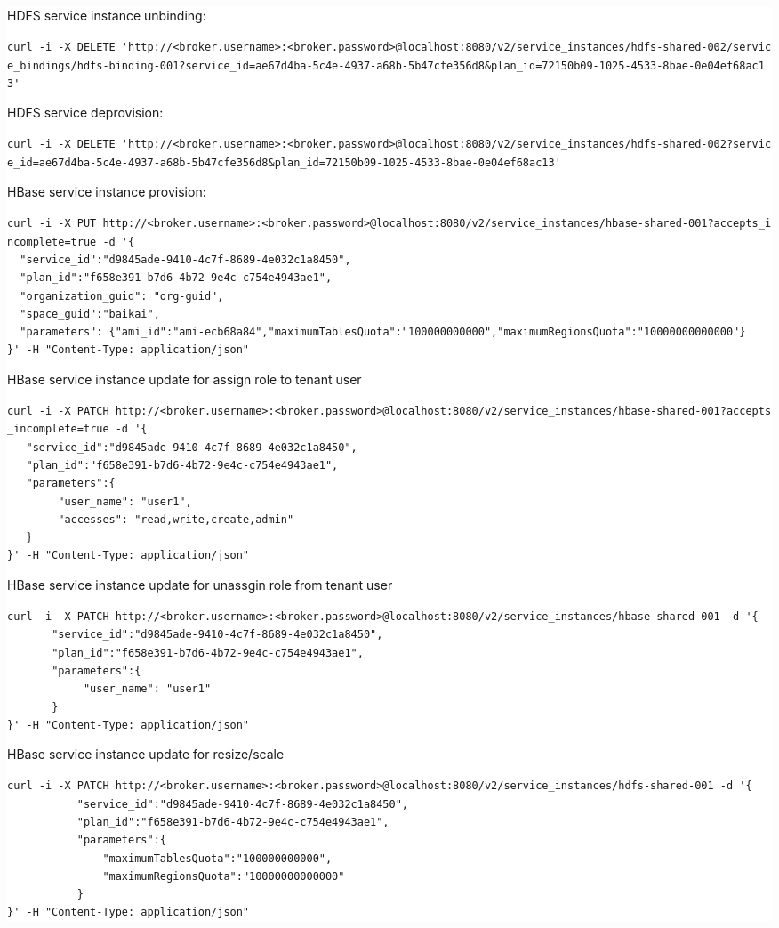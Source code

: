 HDFS service instance unbinding:

    curl -i -X DELETE 'http://<broker.username>:<broker.password>@localhost:8080/v2/service_instances/hdfs-shared-002/service_bindings/hdfs-binding-001?service_id=ae67d4ba-5c4e-4937-a68b-5b47cfe356d8&plan_id=72150b09-1025-4533-8bae-0e04ef68ac13'

HDFS service deprovision:

    curl -i -X DELETE 'http://<broker.username>:<broker.password>@localhost:8080/v2/service_instances/hdfs-shared-002?service_id=ae67d4ba-5c4e-4937-a68b-5b47cfe356d8&plan_id=72150b09-1025-4533-8bae-0e04ef68ac13'

HBase service instance provision:

    curl -i -X PUT http://<broker.username>:<broker.password>@localhost:8080/v2/service_instances/hbase-shared-001?accepts_incomplete=true -d '{
      "service_id":"d9845ade-9410-4c7f-8689-4e032c1a8450",
      "plan_id":"f658e391-b7d6-4b72-9e4c-c754e4943ae1",
      "organization_guid": "org-guid",
      "space_guid":"baikai",
      "parameters": {"ami_id":"ami-ecb68a84","maximumTablesQuota":"100000000000","maximumRegionsQuota":"10000000000000"}
    }' -H "Content-Type: application/json"

HBase service instance update for assign role to tenant user

    curl -i -X PATCH http://<broker.username>:<broker.password>@localhost:8080/v2/service_instances/hbase-shared-001?accepts_incomplete=true -d '{
       "service_id":"d9845ade-9410-4c7f-8689-4e032c1a8450",
       "plan_id":"f658e391-b7d6-4b72-9e4c-c754e4943ae1",
       "parameters":{
            "user_name": "user1",
            "accesses": "read,write,create,admin"
       }
    }' -H "Content-Type: application/json"

HBase service instance update for unassgin role from tenant user

    curl -i -X PATCH http://<broker.username>:<broker.password>@localhost:8080/v2/service_instances/hbase-shared-001 -d '{
           "service_id":"d9845ade-9410-4c7f-8689-4e032c1a8450",
           "plan_id":"f658e391-b7d6-4b72-9e4c-c754e4943ae1",
           "parameters":{
                "user_name": "user1"
           }
    }' -H "Content-Type: application/json"

HBase service instance update for resize/scale

    curl -i -X PATCH http://<broker.username>:<broker.password>@localhost:8080/v2/service_instances/hdfs-shared-001 -d '{
               "service_id":"d9845ade-9410-4c7f-8689-4e032c1a8450",
               "plan_id":"f658e391-b7d6-4b72-9e4c-c754e4943ae1",
               "parameters":{
                   "maximumTablesQuota":"100000000000",
                   "maximumRegionsQuota":"10000000000000"
               }
    }' -H "Content-Type: application/json"
